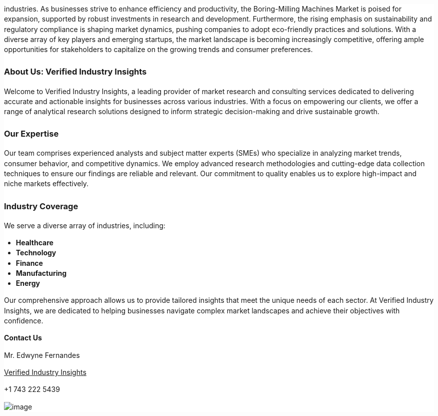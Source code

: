 industries. As businesses strive to enhance efficiency and productivity, the Boring-Milling Machines Market is poised for expansion, supported by robust investments in research and development. Furthermore, the rising emphasis on sustainability and regulatory compliance is shaping market dynamics, pushing companies to adopt eco-friendly practices and solutions. With a diverse array of key players and emerging startups, the market landscape is becoming increasingly competitive, offering ample opportunities for stakeholders to capitalize on the growing trends and consumer preferences.</p><h3>About Us: Verified Industry Insights</h3><p>Welcome to Verified Industry Insights, a leading provider of market research and consulting services dedicated to delivering accurate and actionable insights for businesses across various industries. With a focus on empowering our clients, we offer a range of analytical research solutions designed to inform strategic decision-making and drive sustainable growth.</p><h3>Our Expertise</h3><p>Our team comprises experienced analysts and subject matter experts (SMEs) who specialize in analyzing market trends, consumer behavior, and competitive dynamics. We employ advanced research methodologies and cutting-edge data collection techniques to ensure our findings are reliable and relevant. Our commitment to quality enables us to explore high-impact and niche markets effectively.</p><h3>Industry Coverage</h3><p>We serve a diverse array of industries, including:</p><ul><li><strong>Healthcare</strong></li><li><strong>Technology</strong></li><li><strong>Finance</strong></li><li><strong>Manufacturing</strong></li><li><strong>Energy</strong></li></ul><p>Our comprehensive approach allows us to provide tailored insights that meet the unique needs of each sector. At Verified Industry Insights, we are dedicated to helping businesses navigate complex market landscapes and achieve their objectives with confidence.</p><p><strong>Contact Us</strong></p><p>Mr. Edwyne Fernandes</p><p><a href="https://www.verifiedindustryinsights.com/">Verified Industry Insights</a></p><p>+1 743 222 5439</p>
![image](https://github.com/user-attachments/assets/96e10c7f-1991-47a1-90ed-f9619047b93d)
